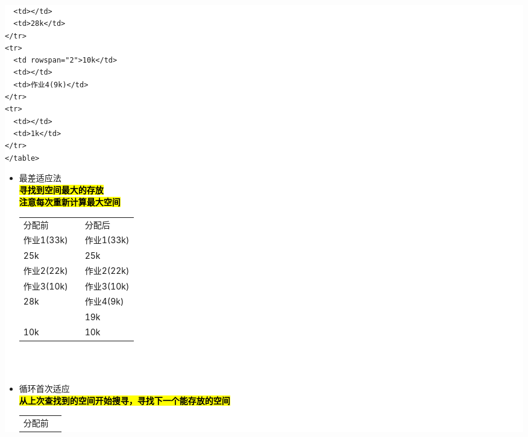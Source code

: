       <td></td>
      <td>28k</td>
    </tr>
    <tr>
      <td rowspan="2">10k</td>
      <td></td>
      <td>作业4(9k)</td>
    </tr>
    <tr>
      <td></td>
      <td>1k</td>
    </tr>
    </table>
  - 最差适应法  
     <mark>**寻找到空间最大的存放**</mark>  
     <mark>**注意每次重新计算最大空间**</mark>
     <table>
    <tr>
      <td>分配前</td>
      <td></td>
      <td>分配后</td>
    </tr>
    <tr>
      <td>作业1(33k)</td>
      <td></td>
      <td>作业1(33k)</td>
    </tr>
    <tr>
      <td>25k</td>
      <td></td>
      <td>25k</td>
    </tr>
    <tr>
      <td>作业2(22k)</td>
      <td></td>
      <td>作业2(22k)</td>
    </tr>
      <tr>
      <td>作业3(10k)</td>
      <td></td>
      <td>作业3(10k)</td>
    </tr>
    <tr>
      <td rowspan="2">28k</td>
      <td></td>
      <td>作业4(9k)</td>
    </tr>
    <tr>
      <td></td>
      <td>19k</td>
    </tr>
    <tr>
      <td>10k</td>
      <td></td>
      <td>10k</td>
    </tr>
    </table>
 <br><br>
  - 循环首次适应  
    <mark>**从上次查找到的空间开始搜寻，寻找下一个能存放的空间**</mark>
    <table>
    <tr>
      <td>分配前</td>
      <td></td>